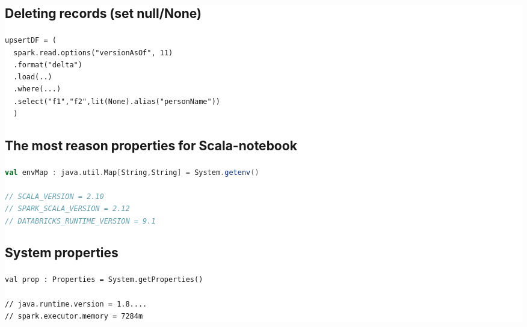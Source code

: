 ## Deleting records (set null/None)
```
upsertDF = (
  spark.read.options("versionAsOf", 11)
  .format("delta")
  .load(..)
  .where(...)
  .select("f1","f2",lit(None).alias("personName"))
  )
```

## The most reason properties for Scala-notebook

```scala
val envMap : java.util.Map[String,String] = System.getenv()

// SCALA_VERSION = 2.10
// SPARK_SCALA_VERSION = 2.12
// DATABRICKS_RUNTIME_VERSION = 9.1
```

## System properties
```
val prop : Properties = System.getProperties()

// java.runtime.version = 1.8....
// spark.executor.memory = 7284m
```
